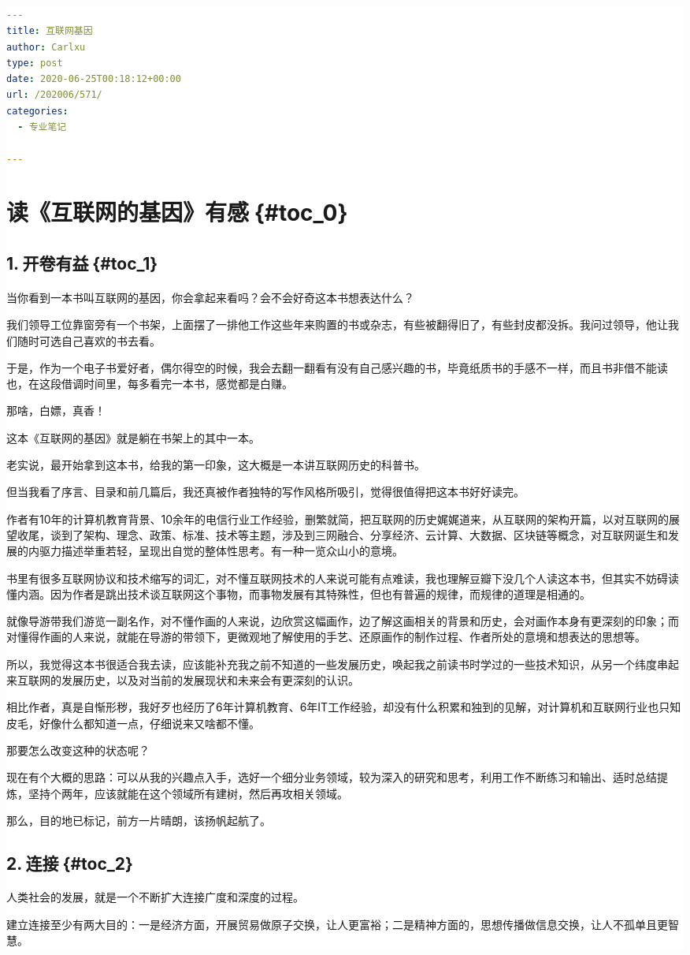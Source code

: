 ```yaml
---
title: 互联网基因
author: Carlxu
type: post
date: 2020-06-25T00:18:12+00:00
url: /202006/571/
categories:
  - 专业笔记

---
```

# 读《互联网的基因》有感 {#toc_0}

## 1. 开卷有益 {#toc_1}

当你看到一本书叫互联网的基因，你会拿起来看吗？会不会好奇这本书想表达什么？

我们领导工位靠窗旁有一个书架，上面摆了一排他工作这些年来购置的书或杂志，有些被翻得旧了，有些封皮都没拆。我问过领导，他让我们随时可选自己喜欢的书去看。

于是，作为一个电子书爱好者，偶尔得空的时候，我会去翻一翻看有没有自己感兴趣的书，毕竟纸质书的手感不一样，而且书非借不能读也，在这段借调时间里，每多看完一本书，感觉都是白赚。

那啥，白嫖，真香！

这本《互联网的基因》就是躺在书架上的其中一本。



老实说，最开始拿到这本书，给我的第一印象，这大概是一本讲互联网历史的科普书。

但当我看了序言、目录和前几篇后，我还真被作者独特的写作风格所吸引，觉得很值得把这本书好好读完。

作者有10年的计算机教育背景、10余年的电信行业工作经验，删繁就简，把互联网的历史娓娓道来，从互联网的架构开篇，以对互联网的展望收尾，谈到了架构、理念、政策、标准、技术等主题，涉及到三网融合、分享经济、云计算、大数据、区块链等概念，对互联网诞生和发展的内驱力描述举重若轻，呈现出自觉的整体性思考。有一种一览众山小的意境。

书里有很多互联网协议和技术缩写的词汇，对不懂互联网技术的人来说可能有点难读，我也理解豆瓣下没几个人读这本书，但其实不妨碍读懂内涵。因为作者是跳出技术谈互联网这个事物，而事物发展有其特殊性，但也有普遍的规律，而规律的道理是相通的。

就像导游带我们游览一副名作，对不懂作画的人来说，边欣赏这幅画作，边了解这画相关的背景和历史，会对画作本身有更深刻的印象；而对懂得作画的人来说，就能在导游的带领下，更微观地了解使用的手艺、还原画作的制作过程、作者所处的意境和想表达的思想等。

所以，我觉得这本书很适合我去读，应该能补充我之前不知道的一些发展历史，唤起我之前读书时学过的一些技术知识，从另一个纬度串起来互联网的发展历史，以及对当前的发展现状和未来会有更深刻的认识。

相比作者，真是自惭形秽，我好歹也经历了6年计算机教育、6年IT工作经验，却没有什么积累和独到的见解，对计算机和互联网行业也只知皮毛，好像什么都知道一点，仔细说来又啥都不懂。

那要怎么改变这种的状态呢？

现在有个大概的思路：可以从我的兴趣点入手，选好一个细分业务领域，较为深入的研究和思考，利用工作不断练习和输出、适时总结提炼，坚持个两年，应该就能在这个领域所有建树，然后再攻相关领域。

那么，目的地已标记，前方一片晴朗，该扬帆起航了。

## 2. 连接 {#toc_2}

人类社会的发展，就是一个不断扩大连接广度和深度的过程。

建立连接至少有两大目的：一是经济方面，开展贸易做原子交换，让人更富裕；二是精神方面的，思想传播做信息交换，让人不孤单且更智慧。
